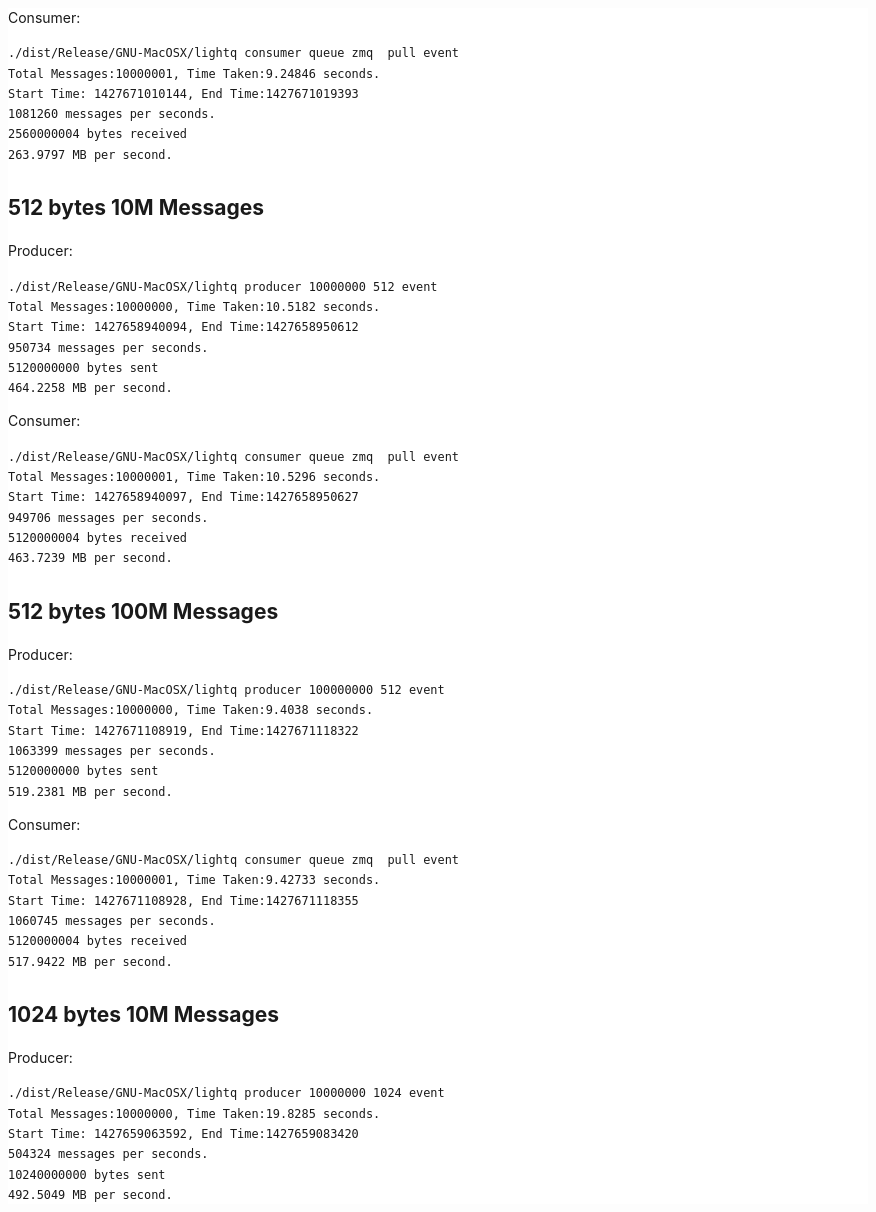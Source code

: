 Consumer:

    ./dist/Release/GNU-MacOSX/lightq consumer queue zmq  pull event
    Total Messages:10000001, Time Taken:9.24846 seconds.
    Start Time: 1427671010144, End Time:1427671019393
    1081260 messages per seconds.
    2560000004 bytes received
    263.9797 MB per second.

## 512 bytes 10M Messages

Producer:

    ./dist/Release/GNU-MacOSX/lightq producer 10000000 512 event
    Total Messages:10000000, Time Taken:10.5182 seconds.
    Start Time: 1427658940094, End Time:1427658950612
    950734 messages per seconds.
    5120000000 bytes sent
    464.2258 MB per second.
    
Consumer:

    ./dist/Release/GNU-MacOSX/lightq consumer queue zmq  pull event
    Total Messages:10000001, Time Taken:10.5296 seconds.
    Start Time: 1427658940097, End Time:1427658950627
    949706 messages per seconds.
    5120000004 bytes received
    463.7239 MB per second.
    
## 512 bytes 100M Messages

Producer:

    ./dist/Release/GNU-MacOSX/lightq producer 100000000 512 event
    Total Messages:10000000, Time Taken:9.4038 seconds.
    Start Time: 1427671108919, End Time:1427671118322
    1063399 messages per seconds.
    5120000000 bytes sent
    519.2381 MB per second.
    
Consumer:

    ./dist/Release/GNU-MacOSX/lightq consumer queue zmq  pull event
    Total Messages:10000001, Time Taken:9.42733 seconds.
    Start Time: 1427671108928, End Time:1427671118355
    1060745 messages per seconds.
    5120000004 bytes received
    517.9422 MB per second.
    
## 1024 bytes 10M Messages

Producer:

    ./dist/Release/GNU-MacOSX/lightq producer 10000000 1024 event
    Total Messages:10000000, Time Taken:19.8285 seconds.
    Start Time: 1427659063592, End Time:1427659083420
    504324 messages per seconds.
    10240000000 bytes sent
    492.5049 MB per second.
    